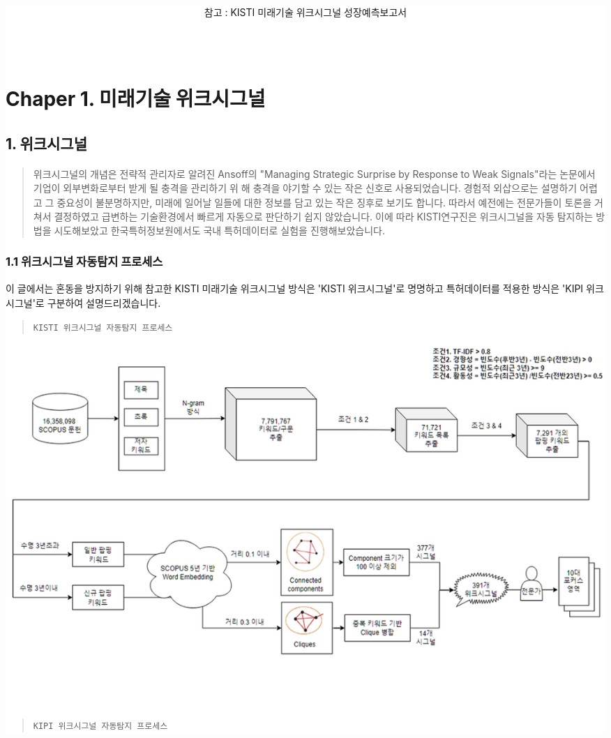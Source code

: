 <p align="center"> 참고 : KISTI 미래기술 위크시그널 성장예측보고서 </p>
</br>
</br>

# Chaper 1. 미래기술 위크시그널
## 1. 위크시그널
> 위크시그널의 개념은 전략적 관리자로 알려진 Ansoff의 "Managing Strategic Surprise by Response to Weak Signals"라는 논문에서 기업이 외부변화로부터 받게 될 충격을 관리하기 위
> 해 충격을 야기할 수 있는 작은 신호로 사용되었습니다. 경험적 외삽으로는 설명하기 어렵고 그 중요성이 불분명하지만, 미래에 일어날 일들에 대한 정보를 담고 있는 작은 징후로 보기도 
> 합니다. 따라서 예전에는 전문가들이 토론을 거쳐서 결정하였고 급변하는 기술환경에서 빠르게 자동으로 판단하기 쉽지 않았습니다. 이에 따라 KISTI연구진은 위크시그널을 자동 탐지하는 방
> 법을 시도해보았고 한국특허정보원에서도 국내 특허데이터로 실험을 진행해보았습니다.

### 1.1 위크시그널 자동탐지 프로세스
이 글에서는 혼동을 방지하기 위해 참고한 KISTI 미래기술 위크시그널 방식은 'KISTI 위크시그널'로 명명하고 특허데이터를 적용한 방식은 'KIPI 위크시그널'로 구분하여 설명드리겠습니다.

> ```KISTI 위크시그널 자동탐지 프로세스```
<p align="center">
<img src="/img/KISTI_process.png" width="100%" height="100%" title="px(픽셀) 크기 설정" alt="kisti" align="center"></img>
</p>
</br>
</br>

> ```KIPI 위크시그널 자동탐지 프로세스```
